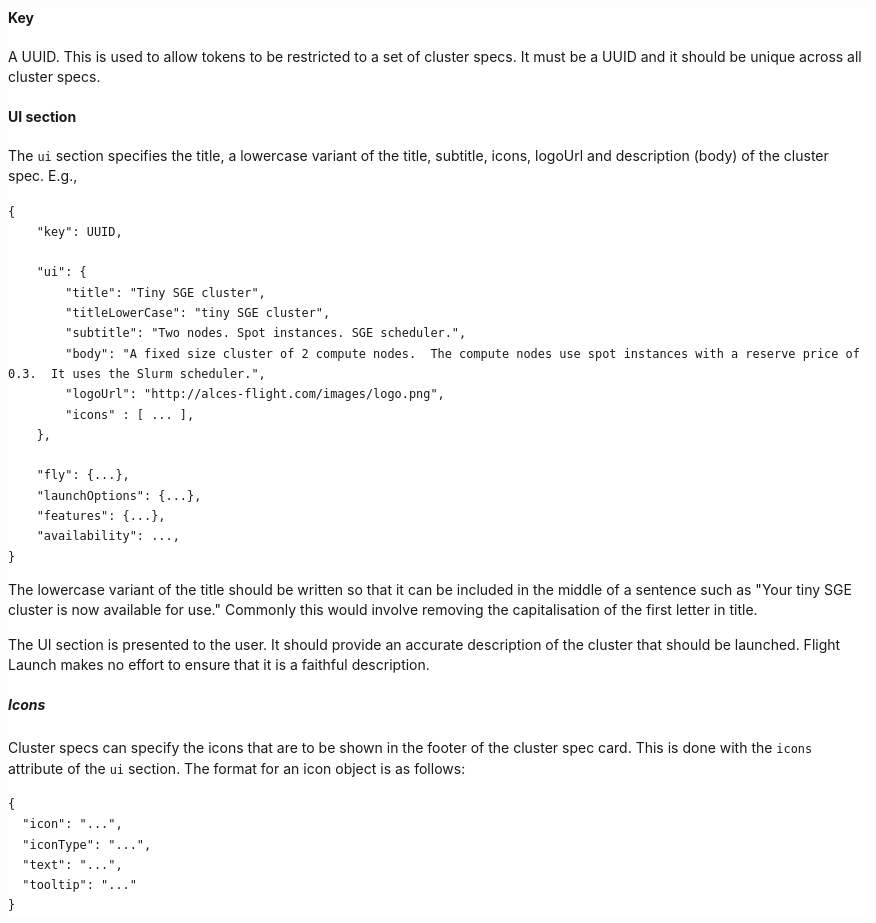 #### Key

A UUID.  This is used to allow tokens to be restricted to a set of cluster
specs.  It must be a UUID and it should be unique across all cluster specs.

#### UI section

The `ui` section specifies the title, a lowercase variant of the title,
subtitle, icons, logoUrl and description (body) of the cluster spec.  E.g.,

```
{
    "key": UUID,

    "ui": {
        "title": "Tiny SGE cluster",
        "titleLowerCase": "tiny SGE cluster",
        "subtitle": "Two nodes. Spot instances. SGE scheduler.",
        "body": "A fixed size cluster of 2 compute nodes.  The compute nodes use spot instances with a reserve price of 0.3.  It uses the Slurm scheduler.",
        "logoUrl": "http://alces-flight.com/images/logo.png",
        "icons" : [ ... ],
    },

    "fly": {...},
    "launchOptions": {...},
    "features": {...},
    "availability": ...,
}
```

The lowercase variant of the title should be written so that it can be
included in the middle of a sentence such as "Your tiny SGE cluster is now
available for use."  Commonly this would involve removing the capitalisation
of the first letter in title.

The UI section is presented to the user.  It should provide an accurate
description of the cluster that should be launched.  Flight Launch makes no
effort to ensure that it is a faithful description.


##### Icons

Cluster specs can specify the icons that are to be shown in the footer of
the cluster spec card.  This is done with the `icons` attribute of the `ui`
section. The format for an icon object is as follows:

```
{
  "icon": "...",
  "iconType": "...",
  "text": "...",
  "tooltip": "..."
}
```
